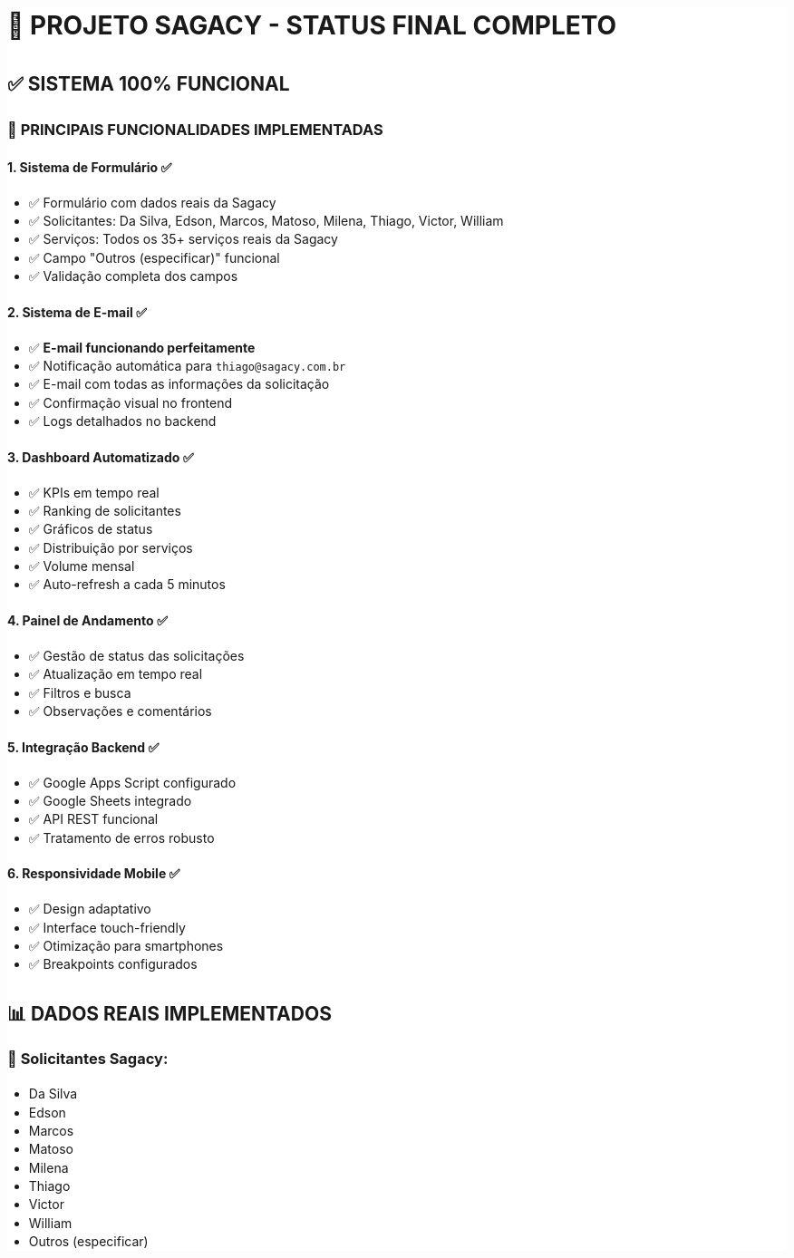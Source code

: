 # 🎉 PROJETO SAGACY - STATUS FINAL COMPLETO

## ✅ **SISTEMA 100% FUNCIONAL**

### 🚀 **PRINCIPAIS FUNCIONALIDADES IMPLEMENTADAS**

#### 1. **Sistema de Formulário** ✅
- ✅ Formulário com dados reais da Sagacy
- ✅ Solicitantes: Da Silva, Edson, Marcos, Matoso, Milena, Thiago, Victor, William
- ✅ Serviços: Todos os 35+ serviços reais da Sagacy
- ✅ Campo "Outros (especificar)" funcional
- ✅ Validação completa dos campos

#### 2. **Sistema de E-mail** ✅
- ✅ **E-mail funcionando perfeitamente**
- ✅ Notificação automática para `thiago@sagacy.com.br`
- ✅ E-mail com todas as informações da solicitação
- ✅ Confirmação visual no frontend
- ✅ Logs detalhados no backend

#### 3. **Dashboard Automatizado** ✅
- ✅ KPIs em tempo real
- ✅ Ranking de solicitantes
- ✅ Gráficos de status
- ✅ Distribuição por serviços
- ✅ Volume mensal
- ✅ Auto-refresh a cada 5 minutos

#### 4. **Painel de Andamento** ✅
- ✅ Gestão de status das solicitações
- ✅ Atualização em tempo real
- ✅ Filtros e busca
- ✅ Observações e comentários

#### 5. **Integração Backend** ✅
- ✅ Google Apps Script configurado
- ✅ Google Sheets integrado
- ✅ API REST funcional
- ✅ Tratamento de erros robusto

#### 6. **Responsividade Mobile** ✅
- ✅ Design adaptativo
- ✅ Interface touch-friendly
- ✅ Otimização para smartphones
- ✅ Breakpoints configurados

## 📊 **DADOS REAIS IMPLEMENTADOS**

### 👥 **Solicitantes Sagacy:**
- Da Silva
- Edson
- Marcos
- Matoso
- Milena
- Thiago
- Victor
- William
- Outros (especificar)

